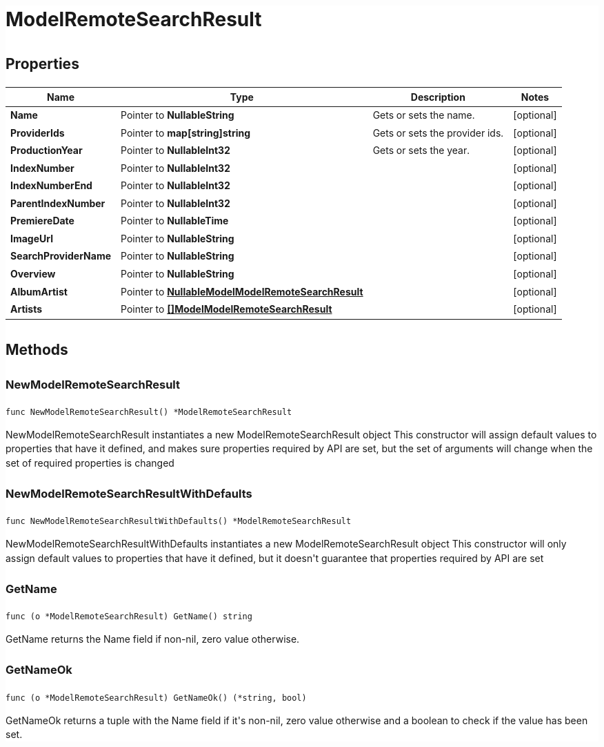 # ModelRemoteSearchResult

## Properties

Name | Type | Description | Notes
------------ | ------------- | ------------- | -------------
**Name** | Pointer to **NullableString** | Gets or sets the name. | [optional] 
**ProviderIds** | Pointer to **map[string]string** | Gets or sets the provider ids. | [optional] 
**ProductionYear** | Pointer to **NullableInt32** | Gets or sets the year. | [optional] 
**IndexNumber** | Pointer to **NullableInt32** |  | [optional] 
**IndexNumberEnd** | Pointer to **NullableInt32** |  | [optional] 
**ParentIndexNumber** | Pointer to **NullableInt32** |  | [optional] 
**PremiereDate** | Pointer to **NullableTime** |  | [optional] 
**ImageUrl** | Pointer to **NullableString** |  | [optional] 
**SearchProviderName** | Pointer to **NullableString** |  | [optional] 
**Overview** | Pointer to **NullableString** |  | [optional] 
**AlbumArtist** | Pointer to [**NullableModelModelRemoteSearchResult**](ModelRemoteSearchResult.md) |  | [optional] 
**Artists** | Pointer to [**[]ModelModelRemoteSearchResult**](ModelModelRemoteSearchResult.md) |  | [optional] 

## Methods

### NewModelRemoteSearchResult

`func NewModelRemoteSearchResult() *ModelRemoteSearchResult`

NewModelRemoteSearchResult instantiates a new ModelRemoteSearchResult object
This constructor will assign default values to properties that have it defined,
and makes sure properties required by API are set, but the set of arguments
will change when the set of required properties is changed

### NewModelRemoteSearchResultWithDefaults

`func NewModelRemoteSearchResultWithDefaults() *ModelRemoteSearchResult`

NewModelRemoteSearchResultWithDefaults instantiates a new ModelRemoteSearchResult object
This constructor will only assign default values to properties that have it defined,
but it doesn't guarantee that properties required by API are set

### GetName

`func (o *ModelRemoteSearchResult) GetName() string`

GetName returns the Name field if non-nil, zero value otherwise.

### GetNameOk

`func (o *ModelRemoteSearchResult) GetNameOk() (*string, bool)`

GetNameOk returns a tuple with the Name field if it's non-nil, zero value otherwise
and a boolean to check if the value has been set.
